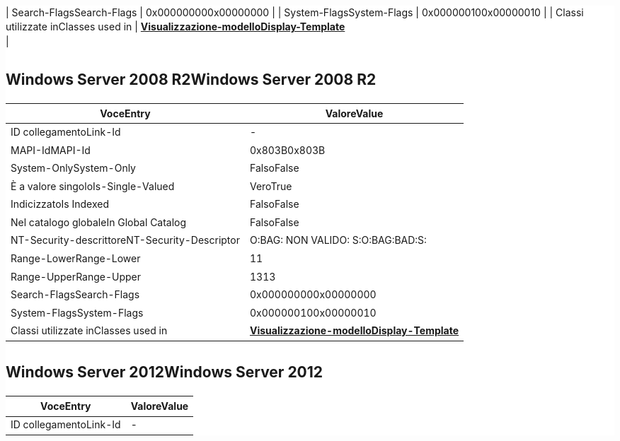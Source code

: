 | <span data-ttu-id="6183b-232">Search-Flags</span><span class="sxs-lookup"><span data-stu-id="6183b-232">Search-Flags</span></span>           | <span data-ttu-id="6183b-233">0x00000000</span><span class="sxs-lookup"><span data-stu-id="6183b-233">0x00000000</span></span>                                               |
| <span data-ttu-id="6183b-234">System-Flags</span><span class="sxs-lookup"><span data-stu-id="6183b-234">System-Flags</span></span>           | <span data-ttu-id="6183b-235">0x00000010</span><span class="sxs-lookup"><span data-stu-id="6183b-235">0x00000010</span></span>                                               |
| <span data-ttu-id="6183b-236">Classi utilizzate in</span><span class="sxs-lookup"><span data-stu-id="6183b-236">Classes used in</span></span>        | [<span data-ttu-id="6183b-237">**Visualizzazione-modello**</span><span class="sxs-lookup"><span data-stu-id="6183b-237">**Display-Template**</span></span>](c-displaytemplate.md)<br/> |



## <a name="windows-server-2008-r2"></a><span data-ttu-id="6183b-238">Windows Server 2008 R2</span><span class="sxs-lookup"><span data-stu-id="6183b-238">Windows Server 2008 R2</span></span>



| <span data-ttu-id="6183b-239">Voce</span><span class="sxs-lookup"><span data-stu-id="6183b-239">Entry</span></span> | <span data-ttu-id="6183b-240">Valore</span><span class="sxs-lookup"><span data-stu-id="6183b-240">Value</span></span> |
|------------------------|----------------------------------------------------------|
| <span data-ttu-id="6183b-241">ID collegamento</span><span class="sxs-lookup"><span data-stu-id="6183b-241">Link-Id</span></span>                | \-                                                       |
| <span data-ttu-id="6183b-242">MAPI-Id</span><span class="sxs-lookup"><span data-stu-id="6183b-242">MAPI-Id</span></span>                | <span data-ttu-id="6183b-243">0x803B</span><span class="sxs-lookup"><span data-stu-id="6183b-243">0x803B</span></span>                                                   |
| <span data-ttu-id="6183b-244">System-Only</span><span class="sxs-lookup"><span data-stu-id="6183b-244">System-Only</span></span>            | <span data-ttu-id="6183b-245">Falso</span><span class="sxs-lookup"><span data-stu-id="6183b-245">False</span></span>                                                    |
| <span data-ttu-id="6183b-246">È a valore singolo</span><span class="sxs-lookup"><span data-stu-id="6183b-246">Is-Single-Valued</span></span>       | <span data-ttu-id="6183b-247">Vero</span><span class="sxs-lookup"><span data-stu-id="6183b-247">True</span></span>                                                     |
| <span data-ttu-id="6183b-248">Indicizzato</span><span class="sxs-lookup"><span data-stu-id="6183b-248">Is Indexed</span></span>             | <span data-ttu-id="6183b-249">Falso</span><span class="sxs-lookup"><span data-stu-id="6183b-249">False</span></span>                                                    |
| <span data-ttu-id="6183b-250">Nel catalogo globale</span><span class="sxs-lookup"><span data-stu-id="6183b-250">In Global Catalog</span></span>      | <span data-ttu-id="6183b-251">Falso</span><span class="sxs-lookup"><span data-stu-id="6183b-251">False</span></span>                                                    |
| <span data-ttu-id="6183b-252">NT-Security-descrittore</span><span class="sxs-lookup"><span data-stu-id="6183b-252">NT-Security-Descriptor</span></span> | <span data-ttu-id="6183b-253">O:BAG: NON VALIDO: S:</span><span class="sxs-lookup"><span data-stu-id="6183b-253">O:BAG:BAD:S:</span></span>                                             |
| <span data-ttu-id="6183b-254">Range-Lower</span><span class="sxs-lookup"><span data-stu-id="6183b-254">Range-Lower</span></span>            | <span data-ttu-id="6183b-255">1</span><span class="sxs-lookup"><span data-stu-id="6183b-255">1</span></span>                                                        |
| <span data-ttu-id="6183b-256">Range-Upper</span><span class="sxs-lookup"><span data-stu-id="6183b-256">Range-Upper</span></span>            | <span data-ttu-id="6183b-257">13</span><span class="sxs-lookup"><span data-stu-id="6183b-257">13</span></span>                                                       |
| <span data-ttu-id="6183b-258">Search-Flags</span><span class="sxs-lookup"><span data-stu-id="6183b-258">Search-Flags</span></span>           | <span data-ttu-id="6183b-259">0x00000000</span><span class="sxs-lookup"><span data-stu-id="6183b-259">0x00000000</span></span>                                               |
| <span data-ttu-id="6183b-260">System-Flags</span><span class="sxs-lookup"><span data-stu-id="6183b-260">System-Flags</span></span>           | <span data-ttu-id="6183b-261">0x00000010</span><span class="sxs-lookup"><span data-stu-id="6183b-261">0x00000010</span></span>                                               |
| <span data-ttu-id="6183b-262">Classi utilizzate in</span><span class="sxs-lookup"><span data-stu-id="6183b-262">Classes used in</span></span>        | [<span data-ttu-id="6183b-263">**Visualizzazione-modello**</span><span class="sxs-lookup"><span data-stu-id="6183b-263">**Display-Template**</span></span>](c-displaytemplate.md)<br/> |



## <a name="windows-server-2012"></a><span data-ttu-id="6183b-264">Windows Server 2012</span><span class="sxs-lookup"><span data-stu-id="6183b-264">Windows Server 2012</span></span>



| <span data-ttu-id="6183b-265">Voce</span><span class="sxs-lookup"><span data-stu-id="6183b-265">Entry</span></span> | <span data-ttu-id="6183b-266">Valore</span><span class="sxs-lookup"><span data-stu-id="6183b-266">Value</span></span> |
|------------------------|----------------------------------------------------------|
| <span data-ttu-id="6183b-267">ID collegamento</span><span class="sxs-lookup"><span data-stu-id="6183b-267">Link-Id</span></span>                | \-                                                       |